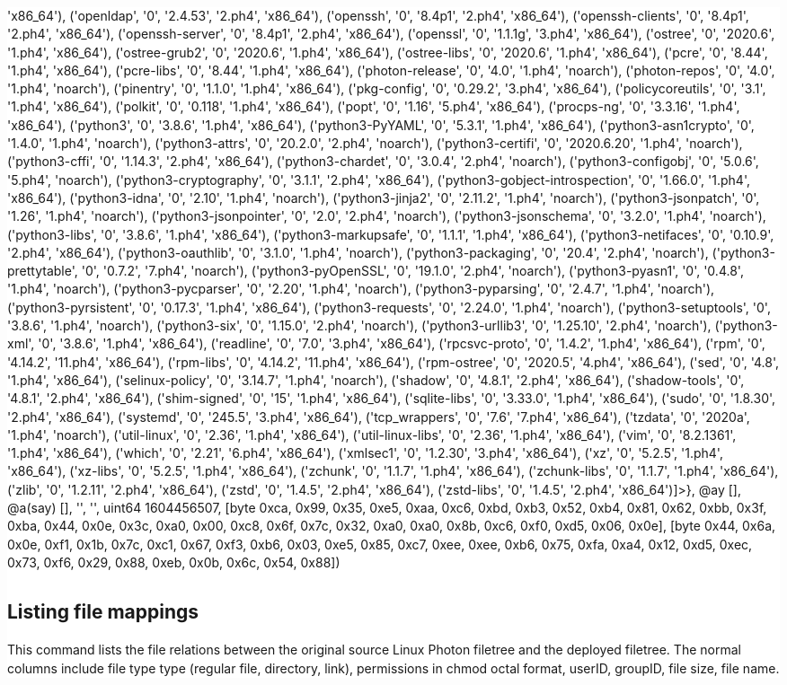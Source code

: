 'x86_64'), ('openldap', '0', '2.4.53', '2.ph4', 'x86_64'), ('openssh', '0', '8.4p1', '2.ph4', 'x86_64'), ('openssh-clients', '0', '8.4p1', '2.ph4', 'x86_64'), ('openssh-server', '0', '8.4p1', '2.ph4', 'x86_64'), ('openssl', '0', '1.1.1g', '3.ph4', 'x86_64'), ('ostree', '0', '2020.6', '1.ph4', 'x86_64'), ('ostree-grub2', '0', '2020.6', '1.ph4', 'x86_64'), ('ostree-libs', '0', '2020.6', '1.ph4', 'x86_64'), ('pcre', '0', '8.44', '1.ph4', 'x86_64'), ('pcre-libs', '0', '8.44', '1.ph4', 'x86_64'), ('photon-release', '0', '4.0', '1.ph4', 'noarch'), ('photon-repos', '0', '4.0', '1.ph4', 'noarch'), ('pinentry', '0', '1.1.0', '1.ph4', 'x86_64'), ('pkg-config', '0', '0.29.2', '3.ph4', 'x86_64'), ('policycoreutils', '0', '3.1', '1.ph4', 'x86_64'), ('polkit', '0', '0.118', '1.ph4', 'x86_64'), ('popt', '0', '1.16', '5.ph4', 'x86_64'), ('procps-ng', '0', '3.3.16', '1.ph4', 'x86_64'), ('python3', '0', '3.8.6', '1.ph4', 'x86_64'), ('python3-PyYAML', '0', '5.3.1', '1.ph4', 'x86_64'), ('python3-asn1crypto', '0', '1.4.0', '1.ph4', 'noarch'), ('python3-attrs', '0', '20.2.0', '2.ph4', 'noarch'), ('python3-certifi', '0', '2020.6.20', '1.ph4', 'noarch'), ('python3-cffi', '0', '1.14.3', '2.ph4', 'x86_64'), ('python3-chardet', '0', '3.0.4', '2.ph4', 'noarch'), ('python3-configobj', '0', '5.0.6', '5.ph4', 'noarch'), ('python3-cryptography', '0', '3.1.1', '2.ph4', 'x86_64'), ('python3-gobject-introspection', '0', '1.66.0', '1.ph4', 'x86_64'), ('python3-idna', '0', '2.10', '1.ph4', 'noarch'), ('python3-jinja2', '0', '2.11.2', '1.ph4', 'noarch'), ('python3-jsonpatch', '0', '1.26', '1.ph4', 'noarch'), ('python3-jsonpointer', '0', '2.0', '2.ph4', 'noarch'), ('python3-jsonschema', '0', '3.2.0', '1.ph4', 'noarch'), ('python3-libs', '0', '3.8.6', '1.ph4', 'x86_64'), ('python3-markupsafe', '0', '1.1.1', '1.ph4', 'x86_64'), ('python3-netifaces', '0', '0.10.9', '2.ph4', 'x86_64'), ('python3-oauthlib', '0', '3.1.0', '1.ph4', 'noarch'), ('python3-packaging', '0', '20.4', '2.ph4', 'noarch'), ('python3-prettytable', '0', '0.7.2', '7.ph4', 'noarch'), ('python3-pyOpenSSL', '0', '19.1.0', '2.ph4', 'noarch'), ('python3-pyasn1', '0', '0.4.8', '1.ph4', 'noarch'), ('python3-pycparser', '0', '2.20', '1.ph4', 'noarch'), ('python3-pyparsing', '0', '2.4.7', '1.ph4', 'noarch'), ('python3-pyrsistent', '0', '0.17.3', '1.ph4', 'x86_64'), ('python3-requests', '0', '2.24.0', '1.ph4', 'noarch'), ('python3-setuptools', '0', '3.8.6', '1.ph4', 'noarch'), ('python3-six', '0', '1.15.0', '2.ph4', 'noarch'), ('python3-urllib3', '0', '1.25.10', '2.ph4', 'noarch'), ('python3-xml', '0', '3.8.6', '1.ph4', 'x86_64'), ('readline', '0', '7.0', '3.ph4', 'x86_64'), ('rpcsvc-proto', '0', '1.4.2', '1.ph4', 'x86_64'), ('rpm', '0', '4.14.2', '11.ph4', 'x86_64'), ('rpm-libs', '0', '4.14.2', '11.ph4', 'x86_64'), ('rpm-ostree', '0', '2020.5', '4.ph4', 'x86_64'), ('sed', '0', '4.8', '1.ph4', 'x86_64'), ('selinux-policy', '0', '3.14.7', '1.ph4', 'noarch'), ('shadow', '0', '4.8.1', '2.ph4', 'x86_64'), ('shadow-tools', '0', '4.8.1', '2.ph4', 'x86_64'), ('shim-signed', '0', '15', '1.ph4', 'x86_64'), ('sqlite-libs', '0', '3.33.0', '1.ph4', 'x86_64'), ('sudo', '0', '1.8.30', '2.ph4', 'x86_64'), ('systemd', '0', '245.5', '3.ph4', 'x86_64'), ('tcp_wrappers', '0', '7.6', '7.ph4', 'x86_64'), ('tzdata', '0', '2020a', '1.ph4', 'noarch'), ('util-linux', '0', '2.36', '1.ph4', 'x86_64'), ('util-linux-libs', '0', '2.36', '1.ph4', 'x86_64'), ('vim', '0', '8.2.1361', '1.ph4', 'x86_64'), ('which', '0', '2.21', '6.ph4', 'x86_64'), ('xmlsec1', '0', '1.2.30', '3.ph4', 'x86_64'), ('xz', '0', '5.2.5', '1.ph4', 'x86_64'), ('xz-libs', '0', '5.2.5', '1.ph4', 'x86_64'), ('zchunk', '0', '1.1.7', '1.ph4', 'x86_64'), ('zchunk-libs', '0', '1.1.7', '1.ph4', 'x86_64'), ('zlib', '0', '1.2.11', '2.ph4', 'x86_64'), ('zstd', '0', '1.4.5', '2.ph4', 'x86_64'), ('zstd-libs', '0', '1.4.5', '2.ph4', 'x86_64')]>}, @ay [], @a(say) [], '', '', uint64 1604456507, [byte 0xca, 0x99, 0x35, 0xe5, 0xaa, 0xc6, 0xbd, 0xb3, 0x52, 0xb4, 0x81, 0x62, 0xbb, 0x3f, 0xba, 0x44, 0x0e, 0x3c, 0xa0, 0x00, 0xc8, 0x6f, 0x7c, 0x32, 0xa0, 0xa0, 0x8b, 0xc6, 0xf0, 0xd5, 0x06, 0x0e], [byte 0x44, 0x6a, 0x0e, 0xf1, 0x1b, 0x7c, 0xc1, 0x67, 0xf3, 0xb6, 0x03, 0xe5, 0x85, 0xc7, 0xee, 0xee, 0xb6, 0x75, 0xfa, 0xa4, 0x12, 0xd5, 0xec, 0x73, 0xf6, 0x29, 0x88, 0xeb, 0x0b, 0x6c, 0x54, 0x88])
    


## Listing file mappings

This command lists the file relations between the original source Linux Photon filetree and the deployed filetree. The normal columns include file type type (regular file, directory, link), permissions in chmod octal format, userID, groupID, file size, file name. 
